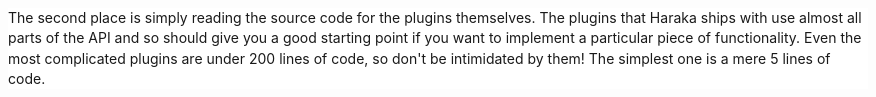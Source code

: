 The second place is simply reading the source code for the plugins themselves.
The plugins that Haraka ships with use almost all parts of the API and so
should give you a good starting point if you want to implement a particular
piece of functionality. Even the most complicated plugins are under 200 lines
of code, so don't be intimidated by them! The simplest one is a mere 5 lines
of code.
